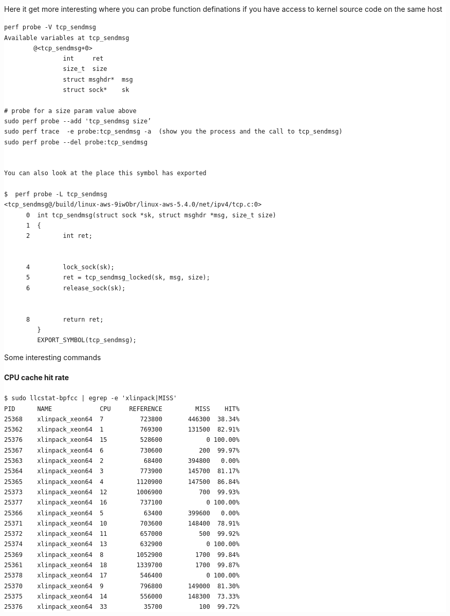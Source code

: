 

Here it get more interesting  where you can probe function definations if you have access to kernel source code on the same host

```
perf probe -V tcp_sendmsg
Available variables at tcp_sendmsg
        @<tcp_sendmsg+0>
                int     ret
                size_t  size
                struct msghdr*  msg
                struct sock*    sk

# probe for a size param value above  
sudo perf probe --add 'tcp_sendmsg size’
sudo perf trace  -e probe:tcp_sendmsg -a  (show you the process and the call to tcp_sendmsg)
sudo perf probe --del probe:tcp_sendmsg


You can also look at the place this symbol has exported 

$  perf probe -L tcp_sendmsg
<tcp_sendmsg@/build/linux-aws-9iwObr/linux-aws-5.4.0/net/ipv4/tcp.c:0>
      0  int tcp_sendmsg(struct sock *sk, struct msghdr *msg, size_t size)
      1  {
      2         int ret;


      4         lock_sock(sk);
      5         ret = tcp_sendmsg_locked(sk, msg, size);
      6         release_sock(sk);


      8         return ret;
         }
         EXPORT_SYMBOL(tcp_sendmsg);

```


Some interesting commands 

#### CPU cache hit rate 

```
$ sudo llcstat-bpfcc | egrep -e 'xlinpack|MISS'
PID      NAME             CPU     REFERENCE         MISS    HIT%
25368    xlinpack_xeon64  7          723800       446300  38.34%
25362    xlinpack_xeon64  1          769300       131500  82.91%
25376    xlinpack_xeon64  15         528600            0 100.00%
25367    xlinpack_xeon64  6          730600          200  99.97%
25363    xlinpack_xeon64  2           68400       394800   0.00%
25364    xlinpack_xeon64  3          773900       145700  81.17%
25365    xlinpack_xeon64  4         1120900       147500  86.84%
25373    xlinpack_xeon64  12        1006900          700  99.93%
25377    xlinpack_xeon64  16         737100            0 100.00%
25366    xlinpack_xeon64  5           63400       399600   0.00%
25371    xlinpack_xeon64  10         703600       148400  78.91%
25372    xlinpack_xeon64  11         657000          500  99.92%
25374    xlinpack_xeon64  13         632900            0 100.00%
25369    xlinpack_xeon64  8         1052900         1700  99.84%
25361    xlinpack_xeon64  18        1339700         1700  99.87%
25378    xlinpack_xeon64  17         546400            0 100.00%
25370    xlinpack_xeon64  9          796800       149000  81.30%
25375    xlinpack_xeon64  14         556000       148300  73.33%
25376    xlinpack_xeon64  33          35700          100  99.72%
```